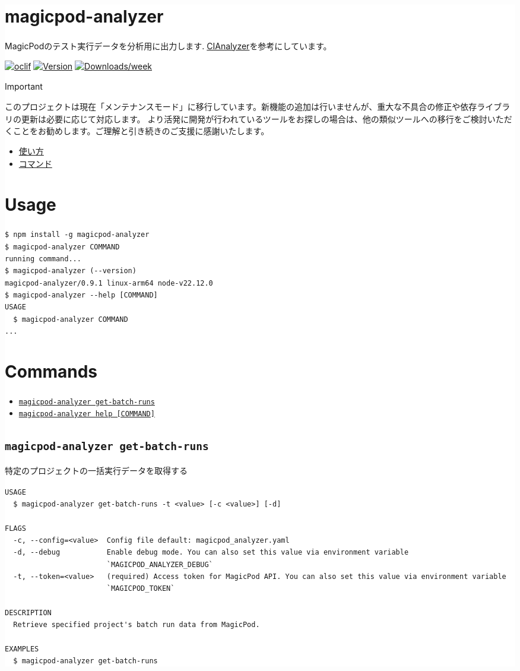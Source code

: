 magicpod-analyzer
=================

MagicPodのテスト実行データを分析用に出力します. [CIAnalyzer](https://github.com/Kesin11/CIAnalyzer)を参考にしています。

[![oclif](https://img.shields.io/badge/cli-oclif-brightgreen.svg)](https://oclif.io)
[![Version](https://img.shields.io/npm/v/magicpod-analyzer.svg)](https://npmjs.org/package/magicpod-analyzer)
[![Downloads/week](https://img.shields.io/npm/dw/magicpod-analyzer.svg)](https://npmjs.org/package/magicpod-analyzer)

> [!IMPORTANT]
> このプロジェクトは現在「メンテナンスモード」に移行しています。新機能の追加は行いませんが、重大な不具合の修正や依存ライブラリの更新は必要に応じて対応します。
> より活発に開発が行われているツールをお探しの場合は、他の類似ツールへの移行をご検討いただくことをお勧めします。ご理解と引き続きのご支援に感謝いたします。


* [使い方](#usage)
* [コマンド](#commands)

# Usage

```sh-session
$ npm install -g magicpod-analyzer
$ magicpod-analyzer COMMAND
running command...
$ magicpod-analyzer (--version)
magicpod-analyzer/0.9.1 linux-arm64 node-v22.12.0
$ magicpod-analyzer --help [COMMAND]
USAGE
  $ magicpod-analyzer COMMAND
...
```

# Commands

* [`magicpod-analyzer get-batch-runs`](#magicpod-analyzer-get-batch-runs)
* [`magicpod-analyzer help [COMMAND]`](#magicpod-analyzer-help-command)

## `magicpod-analyzer get-batch-runs`

特定のプロジェクトの一括実行データを取得する

```
USAGE
  $ magicpod-analyzer get-batch-runs -t <value> [-c <value>] [-d]

FLAGS
  -c, --config=<value>  Config file default: magicpod_analyzer.yaml
  -d, --debug           Enable debug mode. You can also set this value via environment variable
                        `MAGICPOD_ANALYZER_DEBUG`
  -t, --token=<value>   (required) Access token for MagicPod API. You can also set this value via environment variable
                        `MAGICPOD_TOKEN`

DESCRIPTION
  Retrieve specified project's batch run data from MagicPod.

EXAMPLES
  $ magicpod-analyzer get-batch-runs
```
